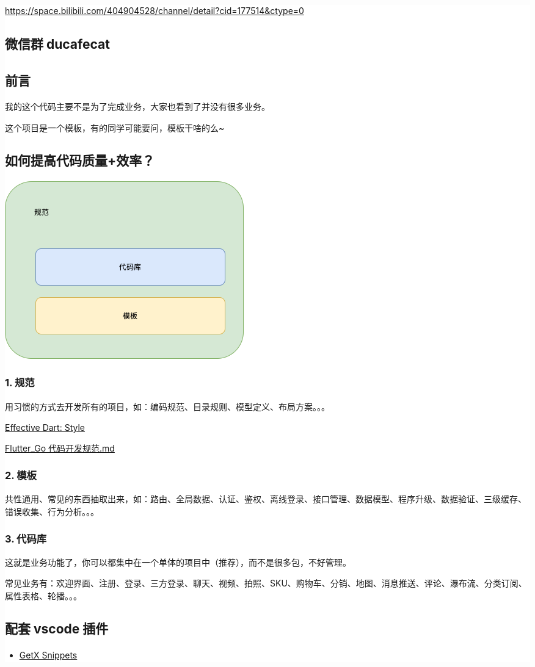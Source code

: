 https://space.bilibili.com/404904528/channel/detail?cid=177514&ctype=0

## 微信群 ducafecat

## 前言

我的这个代码主要不是为了完成业务，大家也看到了并没有很多业务。

这个项目是一个模板，有的同学可能要问，模板干啥的么~

## 如何提高代码质量+效率？

![](README/architecture.png)

### 1. 规范

用习惯的方式去开发所有的项目，如：编码规范、目录规则、模型定义、布局方案。。。

[Effective Dart: Style](https://dart.dev/guides/language/effective-dart/style)

[Flutter_Go 代码开发规范.md](https://github.com/alibaba/flutter-go/blob/master/Flutter_Go%20%E4%BB%A3%E7%A0%81%E5%BC%80%E5%8F%91%E8%A7%84%E8%8C%83.md)

### 2. 模板

共性通用、常见的东西抽取出来，如：路由、全局数据、认证、鉴权、离线登录、接口管理、数据模型、程序升级、数据验证、三级缓存、错误收集、行为分析。。。

### 3. 代码库

这就是业务功能了，你可以都集中在一个单体的项目中（推荐），而不是很多包，不好管理。

常见业务有：欢迎界面、注册、登录、三方登录、聊天、视频、拍照、SKU、购物车、分销、地图、消息推送、评论、瀑布流、分类订阅、属性表格、轮播。。。

## 配套 vscode 插件

- [GetX Snippets](https://marketplace.visualstudio.com/items?itemName=get-snippets.get-snippets)
